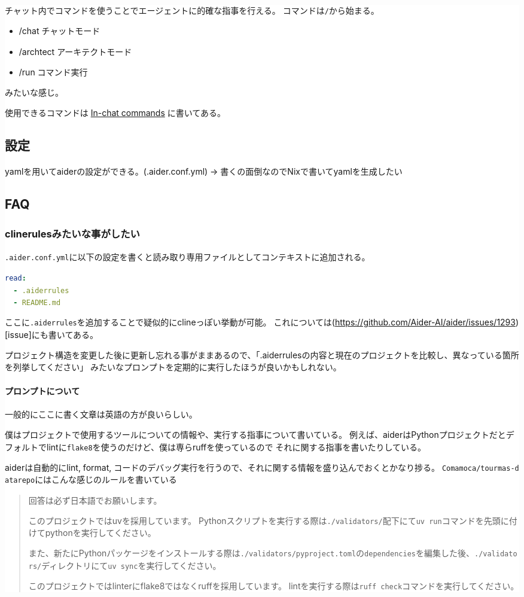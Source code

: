 チャット内でコマンドを使うことでエージェントに的確な指事を行える。
コマンドは`/`から始まる。

- /chat
チャットモード

- /archtect
アーキテクトモード

- /run
コマンド実行

みたいな感じ。

使用できるコマンドは [In-chat commands](https://aider.chat/docs/usage/commands.html) に書いてある。

## 設定

yamlを用いてaiderの設定ができる。(.aider.conf.yml) ->
書くの面倒なのでNixで書いてyamlを生成したい

## FAQ

### clinerulesみたいな事がしたい

`.aider.conf.yml`に以下の設定を書くと読み取り専用ファイルとしてコンテキストに追加される。

```yaml
read:
  - .aiderrules
  - README.md
```

ここに`.aiderrules`を追加することで疑似的にclineっぽい挙動が可能。
これについては(https://github.com/Aider-AI/aider/issues/1293)[issue]にも書いてある。

プロジェクト構造を変更した後に更新し忘れる事がままあるので、「.aiderrulesの内容と現在のプロジェクトを比較し、異なっている箇所を列挙してください」
みたいなプロンプトを定期的に実行したほうが良いかもしれない。

#### プロンプトについて

一般的にここに書く文章は英語の方が良いらしい。

僕はプロジェクトで使用するツールについての情報や、実行する指事について書いている。
例えば、aiderはPythonプロジェクトだとデフォルトでlintに`flake8`を使うのだけど、僕は専らruffを使っているので
それに関する指事を書いたりしている。

aiderは自動的にlint, format,
コードのデバッグ実行を行うので、それに関する情報を盛り込んでおくとかなり捗る。
`Comamoca/tourmas-datarepo`にはこんな感じのルールを書いている

> 回答は必ず日本語でお願いします。
>
> このプロジェクトではuvを採用しています。
> Pythonスクリプトを実行する際は`./validators/`配下にて`uv run`コマンドを先頭に付けてpythonを実行してください。
>
> また、新たにPythonパッケージをインストールする際は`./validators/pyproject.toml`の`dependencies`を編集した後、`./validators/`ディレクトリにて`uv sync`を実行してください。
>
> このプロジェクトではlinterにflake8ではなくruffを採用しています。
> lintを実行する際は`ruff check`コマンドを実行してください。


[^1]: 5/2現在はプレビュー版となっている。